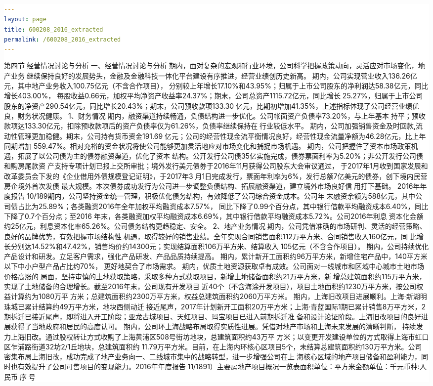 ```yaml
---
layout: page
title: 600208_2016_extracted
permalink: /600208_2016_extracted
---
```


第四节
经营情况讨论与分析
一、经营情况讨论与分析
期内，面对复杂的宏观和行业环境，公司科学把握政策动向，灵活应对市场变化，地产业务
继续保持良好的发展势头，金融及金融科技一体化平台建设有序推进，经营业绩创历史新高。
期内，公司实现营业收入136.26亿元，其中地产业务收入100.75亿元（不含合作项目），
分别较上年增长17.10%和43.95%；归属于上市公司股东的净利润达58.38亿元，同比增长403.00%，
每股收益0.66元，加权平均净资产收益率24.37%；期末，公司总资产1115.72亿元，同比增长
25.27%，归属于上市公司股东的净资产290.54亿元，同比增长20.43%；期末，公司预收款项133.30
亿元，比期初增加41.35%，上述指标体现了公司经营业绩优良，财务状况健康。
1、财务情况
期内，融资渠道持续畅通，负债结构进一步优化。公司帐面资产负债率73.20%，与上年基本
持平；预收款项达133.30亿元，扣除预收款项后的资产负债率仅为61.26%，负债率继续保持在
行业较低水平。
期内，公司加强销售资金及时回款,流动性管理更加稳健。期末，公司持有货币资金191.69
亿元；公司的经营性现金流平衡情况良好，经营性现金流量净额为46.28亿元，比上年同期增加
559.47%。相对充裕的资金状况将使公司能够更加灵活地应对市场变化和捕捉市场机遇。
期内，公司把握住了资本市场政策机遇，拓展了以公司债为主的债券融资渠道，优化了资本
结构。公开发行公司债35亿实施完成，债券票面利率为5.20%；非公开发行公司债和购房尾款资
产支持专项计划已报上交所审批；境外发行美元债券于2016年11月获得公司股东大会审议通过，
于2017年1月收到国家发展和改革委员会下发的《企业借用外债规模登记证明》，于2017年3
月1日完成发行，票面年利率为6%，发行总额7亿美元的债券，创下境内民营房企境外首次发债
最大规模。本次债券成功发行为公司进一步调整负债结构、拓展融资渠道，建立境外市场良好信
用打下基础。
2016年年度报告
10/189期内，公司坚持资金统一管理，积极优化债务结构，有效降低了公司综合资金成本。公司年
末融资余额为588亿元，其中公司债占比为25.89%；各类融资2016年全年加权平均融资成本7.57%，
同比下降了0.99个百分点，其中银行借款平均融资成本6.40%，同比下降了0.7个百分点；至2016
年末，各类融资加权平均融资成本6.69%，其中银行借款平均融资成本5.72%。公司2016年利息
资本化金额约25亿元，利息资本化率65.26%。公司债务结构更趋稳定、安全。
2、地产业务情况
期内，公司凭借准确的市场研判、灵活的经营策略、良好的品牌优势，有效把握市场结构性
机遇，取得较好的销售业绩。全年实现合同销售面积112万平方米、合同销售收入160亿元，同
比增长分别达14.52%和47.42%，销售均价约14300元；实现结算面积106万平方米、结算收入
105亿元（不含合作项目）。
期内，公司持续优化产品设计和研发。立足客户需求，强化产品研发、产品品质持续提高。
期内，累计新开工面积约96万平方米，新增住宅产品中，140平方米以下中小户型产品占比约70%，
更好地契合了市场需求。
期内，优质土地资源获取卓有成效。公司面对一线城市和区域中心城市土地市场价格高涨的
局面，坚持审慎的土地获取策略，采取多种方式获取项目，新增土地储备面积约21万平方米，新
增总建筑面积约115万平方米，实现了土地储备的合理增长。截至2016年末，公司现有开发项目
近40个（不含海涂开发项目），项目土地面积约1230万平方米，按公司权益计算约为1080万平
方米；总建筑面积约2300万平方米，权益总建筑面积约2060万平方米。
期内，上海旧改项目进展顺利。上海·新湖明珠城已累计结算约49万平方米，地块西侧动迁
接近尾声，2017年计划新开工面积20万平方米；上海·青蓝国际1期已累计销售8万平方米，2
期拆迁已接近尾声，即将进入开工阶段；亚龙古城项目、天虹项目、玛宝项目已进入前期拆迁准
备和设计论证阶段。上海旧改项目的良好进展获得了当地政府和居民的高度认可。
期内，公司环上海战略布局取得实质性进展。凭借对地产市场和上海未来发展的清晰判断，
持续发力上海旧改。通过股权转让方式收购了上海黄浦区508号街坊地块，总建筑面积约43万平
方米；以变更开发建设单位的方式取得上海市虹口区乍浦路街道32坊2/1丘地块，总建筑面积约
11.79万平方米。目前，在上海内环核心区项目5个，未结算总建筑面积约130万平方米。公司
密集布局上海旧改，成功完成了地产业务向一、二线城市集中的战略转型，进一步增强公司在上
海核心区域的地产项目储备和盈利能力，同时也有效提升了公司可售项目的变现能力。2016年年度报告
11/1891）主要房地产项目概况一览表面积单位：平方米金额单位：千元币种:人民币
序
号